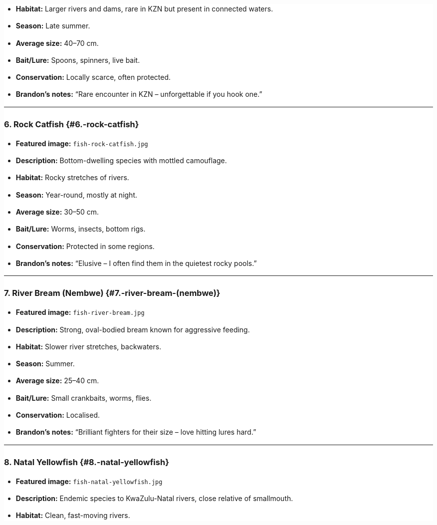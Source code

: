 -   **Habitat:** Larger rivers and dams, rare in KZN but present in connected waters.

-   **Season:** Late summer.

-   **Average size:** 40–70 cm.

-   **Bait/Lure:** Spoons, spinners, live bait.

-   **Conservation:** Locally scarce, often protected.

-   **Brandon’s notes:** “Rare encounter in KZN – unforgettable if you hook one.”

---

### **6\. Rock Catfish** {#6.-rock-catfish}

-   **Featured image:** `fish-rock-catfish.jpg`

-   **Description:** Bottom-dwelling species with mottled camouflage.

-   **Habitat:** Rocky stretches of rivers.

-   **Season:** Year-round, mostly at night.

-   **Average size:** 30–50 cm.

-   **Bait/Lure:** Worms, insects, bottom rigs.

-   **Conservation:** Protected in some regions.

-   **Brandon’s notes:** “Elusive – I often find them in the quietest rocky pools.”

---

### **7\. River Bream (Nembwe)** {#7.-river-bream-(nembwe)}

-   **Featured image:** `fish-river-bream.jpg`

-   **Description:** Strong, oval-bodied bream known for aggressive feeding.

-   **Habitat:** Slower river stretches, backwaters.

-   **Season:** Summer.

-   **Average size:** 25–40 cm.

-   **Bait/Lure:** Small crankbaits, worms, flies.

-   **Conservation:** Localised.

-   **Brandon’s notes:** “Brilliant fighters for their size – love hitting lures hard.”

---

### **8\. Natal Yellowfish** {#8.-natal-yellowfish}

-   **Featured image:** `fish-natal-yellowfish.jpg`

-   **Description:** Endemic species to KwaZulu-Natal rivers, close relative of smallmouth.

-   **Habitat:** Clean, fast-moving rivers.
